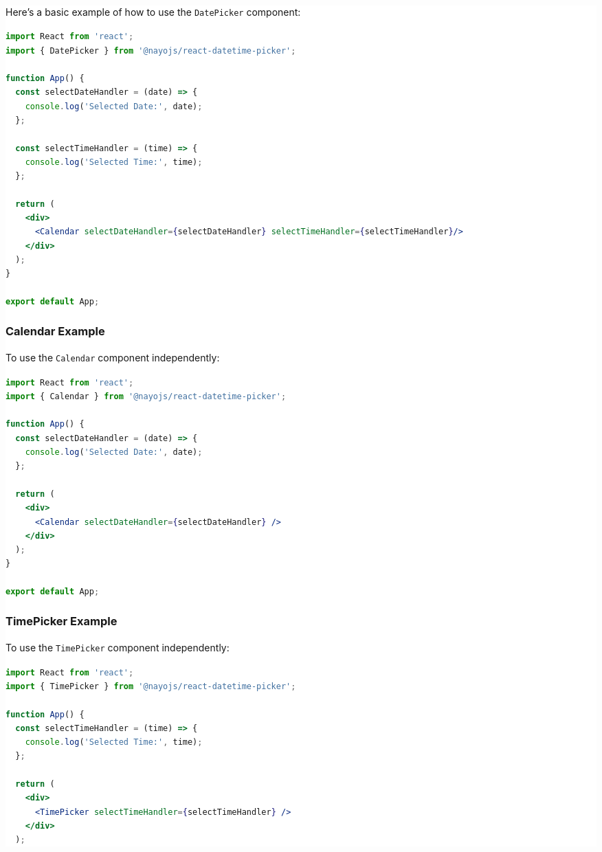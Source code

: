 Here’s a basic example of how to use the `DatePicker` component:

```jsx
import React from 'react';
import { DatePicker } from '@nayojs/react-datetime-picker';

function App() {
  const selectDateHandler = (date) => {
    console.log('Selected Date:', date);
  };

  const selectTimeHandler = (time) => {
    console.log('Selected Time:', time);
  };

  return (
    <div>
      <Calendar selectDateHandler={selectDateHandler} selectTimeHandler={selectTimeHandler}/>
    </div>
  );
}

export default App;
```

### Calendar Example

To use the `Calendar` component independently:

```jsx
import React from 'react';
import { Calendar } from '@nayojs/react-datetime-picker';

function App() {
  const selectDateHandler = (date) => {
    console.log('Selected Date:', date);
  };

  return (
    <div>
      <Calendar selectDateHandler={selectDateHandler} />
    </div>
  );
}

export default App;
```

### TimePicker Example

To use the `TimePicker` component independently:

```jsx
import React from 'react';
import { TimePicker } from '@nayojs/react-datetime-picker';

function App() {
  const selectTimeHandler = (time) => {
    console.log('Selected Time:', time);
  };

  return (
    <div>
      <TimePicker selectTimeHandler={selectTimeHandler} />
    </div>
  );
```